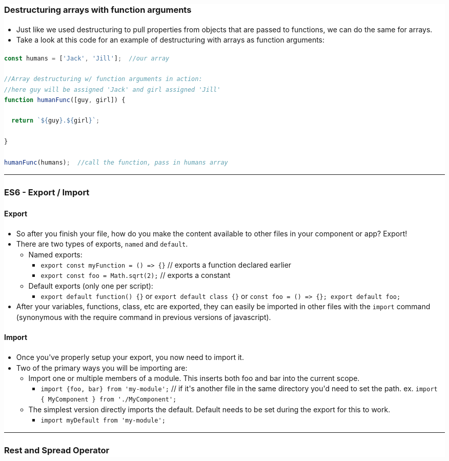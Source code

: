 ### Destructuring arrays with function arguments
- Just like we used destructuring to pull properties from objects that are passed to functions, we can do the same for arrays.
- Take a look at this code for an example of destructuring with arrays as function arguments:

```javascript
const humans = ['Jack', 'Jill'];  //our array

//Array destructuring w/ function arguments in action:
//here guy will be assigned 'Jack' and girl assigned 'Jill'
function humanFunc([guy, girl]) {

  return `${guy}.${girl}`;

}

humanFunc(humans);  //call the function, pass in humans array

```
***

### ES6 - Export / Import

#### Export
- So after you finish your file, how do you make the content available to other files in your component or app? Export!
- There are two types of exports, `named` and `default`.
  - Named exports:
    - `export const myFunction = () => {}` // exports a function declared earlier
    - `export const foo = Math.sqrt(2);` // exports a constant
  - Default exports (only one per script):
    - `export default function() {}` or `export default class {}` or `const foo = () => {}; export default foo;`
- After your variables, functions, class, etc are exported, they can easily be imported in other files with the `import` command (synonymous with the require command in previous versions of javascript).

#### Import
- Once you've properly setup your export, you now need to import it.
- Two of the primary ways you will be importing are:
  - Import one or multiple members of a module. This inserts both foo and bar into the current scope.
    - `import {foo, bar} from 'my-module';` // if it's another file in the same directory you'd need to set the path. ex. `import { MyComponent } from './MyComponent';`
  - The simplest version directly imports the default. Default needs to be set during the export for this to work.
    - `import myDefault from 'my-module';`

***

### Rest and Spread Operator
